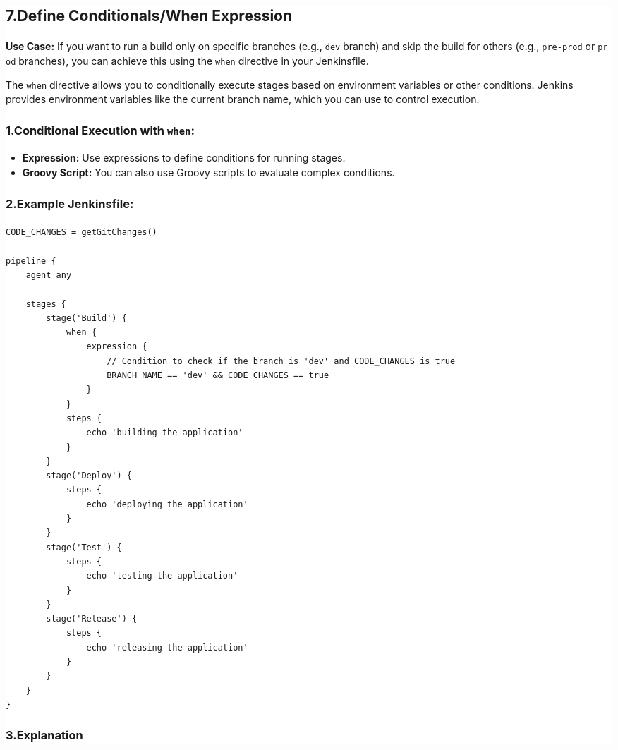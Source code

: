 ## 7.Define Conditionals/When Expression

**Use Case:** If you want to run a build only on specific branches (e.g., `dev` branch) and skip the build for others 
(e.g., `pre-prod` or `prod` branches), you can achieve this using the `when` directive in your Jenkinsfile. 

The `when` directive allows you to conditionally execute stages based on environment variables or other conditions. Jenkins
provides environment variables like the current branch name, which you can use to control execution. 

### 1.Conditional Execution with `when`:

- **Expression:** Use expressions to define conditions for running stages. 
- **Groovy Script:** You can also use Groovy scripts to evaluate complex conditions.

### 2.Example Jenkinsfile:

```
CODE_CHANGES = getGitChanges()

pipeline {
    agent any

    stages {
        stage('Build') {
            when {
                expression {
                    // Condition to check if the branch is 'dev' and CODE_CHANGES is true
                    BRANCH_NAME == 'dev' && CODE_CHANGES == true
                }
            }
            steps {
                echo 'building the application'
            }
        }
        stage('Deploy') {
            steps {
                echo 'deploying the application'
            }
        }
        stage('Test') {
            steps {
                echo 'testing the application'
            }
        }
        stage('Release') {
            steps {
                echo 'releasing the application'
            }
        }
    }
}
```
### 3.Explanation
